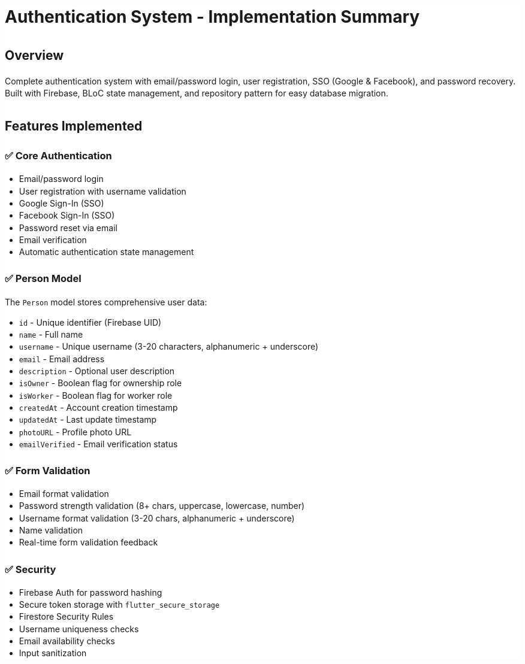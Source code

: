 # Authentication System - Implementation Summary

## Overview

Complete authentication system with email/password login, user registration, SSO (Google & Facebook), and password recovery. Built with Firebase, BLoC state management, and repository pattern for easy database migration.

## Features Implemented

### ✅ Core Authentication
- Email/password login
- User registration with username validation
- Google Sign-In (SSO)
- Facebook Sign-In (SSO)
- Password reset via email
- Email verification
- Automatic authentication state management

### ✅ Person Model
The `Person` model stores comprehensive user data:
- `id` - Unique identifier (Firebase UID)
- `name` - Full name
- `username` - Unique username (3-20 characters, alphanumeric + underscore)
- `email` - Email address
- `description` - Optional user description
- `isOwner` - Boolean flag for ownership role
- `isWorker` - Boolean flag for worker role
- `createdAt` - Account creation timestamp
- `updatedAt` - Last update timestamp
- `photoURL` - Profile photo URL
- `emailVerified` - Email verification status

### ✅ Form Validation
- Email format validation
- Password strength validation (8+ chars, uppercase, lowercase, number)
- Username format validation (3-20 chars, alphanumeric + underscore)
- Name validation
- Real-time form validation feedback

### ✅ Security
- Firebase Auth for password hashing
- Secure token storage with `flutter_secure_storage`
- Firestore Security Rules
- Username uniqueness checks
- Email availability checks
- Input sanitization
